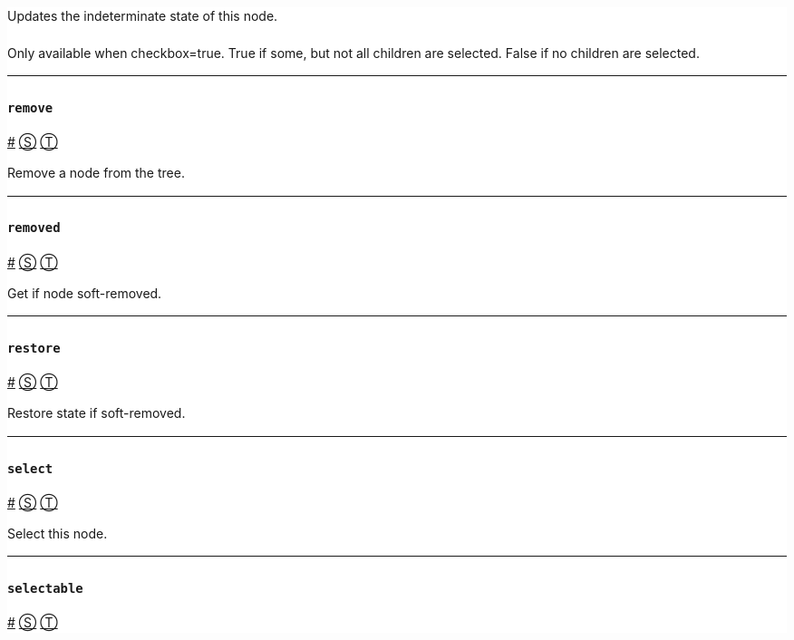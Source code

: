 Updates the indeterminate state of this node.
<br>
<br>
Only available when checkbox=true.
True if some, but not all children are selected.
False if no children are selected.

* * *





### <a id="remove"></a>`remove`
<a href="#remove">#</a> [&#x24C8;](https://github.com/helion3/inspire-tree/blob/master/src/tree.js#L957 "View in source") [&#x24C9;][1]

Remove a node from the tree.

* * *





### <a id="removed"></a>`removed`
<a href="#removed">#</a> [&#x24C8;](https://github.com/helion3/inspire-tree/blob/master/src/tree.js#L986 "View in source") [&#x24C9;][1]

Get if node soft-removed.

* * *





### <a id="restore"></a>`restore`
<a href="#restore">#</a> [&#x24C8;](https://github.com/helion3/inspire-tree/blob/master/src/tree.js#L996 "View in source") [&#x24C9;][1]

Restore state if soft-removed.

* * *





### <a id="select"></a>`select`
<a href="#select">#</a> [&#x24C8;](https://github.com/helion3/inspire-tree/blob/master/src/tree.js#L1006 "View in source") [&#x24C9;][1]

Select this node.

* * *





### <a id="selectable"></a>`selectable`
<a href="#selectable">#</a> [&#x24C8;](https://github.com/helion3/inspire-tree/blob/master/src/tree.js#L1056 "View in source") [&#x24C9;][1]


 [1]: #copynode "Jump back to the TOC."
